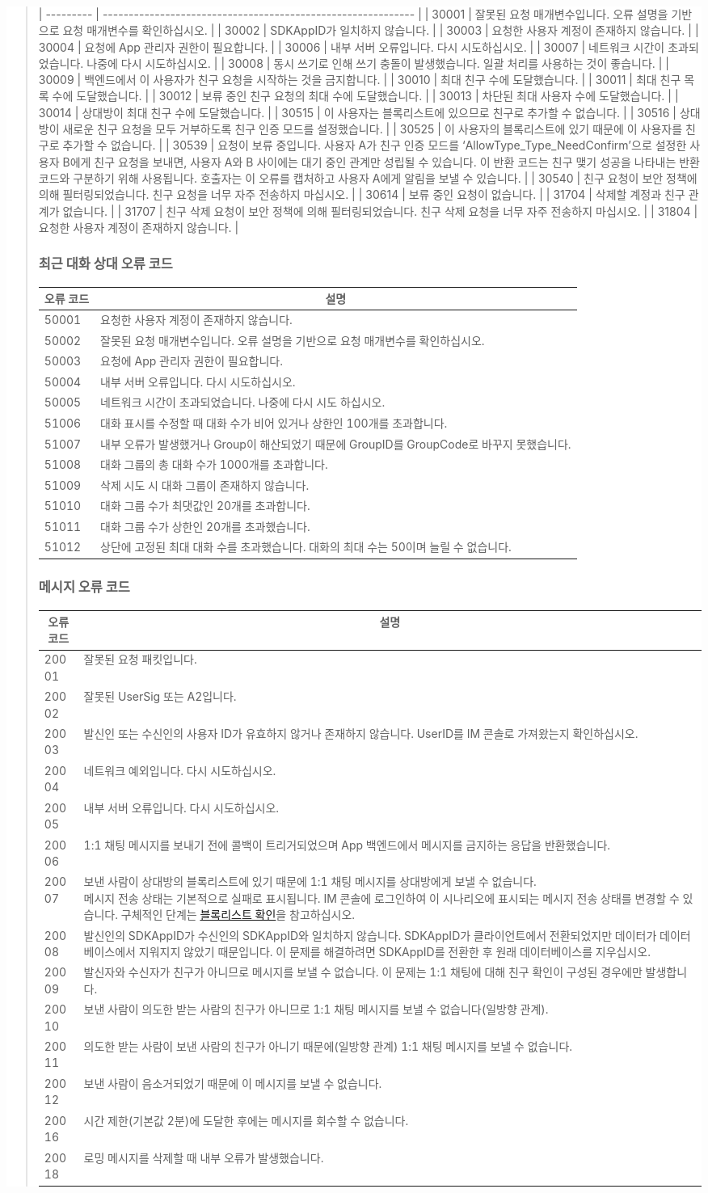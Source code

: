 >| --------- | ------------------------------------------------------------ |
>| 30001     | 잘못된 요청 매개변수입니다. 오류 설명을 기반으로 요청 매개변수를 확인하십시오. |
>| 30002     | SDKAppID가 일치하지 않습니다.                                |
>| 30003     | 요청한 사용자 계정이 존재하지 않습니다.                      |
>| 30004     | 요청에 App 관리자 권한이 필요합니다.                         |
>| 30006     | 내부 서버 오류입니다. 다시 시도하십시오.                     |
>| 30007     | 네트워크 시간이 초과되었습니다. 나중에 다시 시도하십시오.    |
>| 30008     | 동시 쓰기로 인해 쓰기 충돌이 발생했습니다. 일괄 처리를 사용하는 것이 좋습니다. |
>| 30009     | 백엔드에서 이 사용자가 친구 요청을 시작하는 것을 금지합니다. |
>| 30010     | 최대 친구 수에 도달했습니다.                                 |
>| 30011     | 최대 친구 목록 수에 도달했습니다.                            |
>| 30012     | 보류 중인 친구 요청의 최대 수에 도달했습니다.                |
>| 30013     | 차단된 최대 사용자 수에 도달했습니다.                        |
>| 30014     | 상대방이 최대 친구 수에 도달했습니다.                        |
>| 30515     | 이 사용자는 블록리스트에 있으므로 친구로 추가할 수 없습니다. |
>| 30516     | 상대방이 새로운 친구 요청을 모두 거부하도록 친구 인증 모드를 설정했습니다. |
>| 30525     | 이 사용자의 블록리스트에 있기 때문에 이 사용자를 친구로 추가할 수 없습니다. |
>| 30539     | 요청이 보류 중입니다. 사용자 A가 친구 인증 모드를 ‘AllowType_Type_NeedConfirm’으로 설정한 사용자 B에게 친구 요청을 보내면, 사용자 A와 B 사이에는 대기 중인 관계만 성립될 수 있습니다. 이 반환 코드는 친구 맺기 성공을 나타내는 반환 코드와 구분하기 위해 사용됩니다. 호출자는 이 오류를 캡처하고 사용자 A에게 알림을 보낼 수 있습니다. |
>| 30540     | 친구 요청이 보안 정책에 의해 필터링되었습니다. 친구 요청을 너무 자주 전송하지 마십시오. |
>| 30614     | 보류 중인 요청이 없습니다.                                   |
>| 31704     | 삭제할 계정과 친구 관계가 없습니다.                          |
>| 31707     | 친구 삭제 요청이 보안 정책에 의해 필터링되었습니다. 친구 삭제 요청을 너무 자주 전송하지 마십시오. |
>| 31804     | 요청한 사용자 계정이 존재하지 않습니다.                      |
>
>### 최근 대화 상대 오류 코드
>
>| 오류 코드 | 설명                                                         |
>| --------- | ------------------------------------------------------------ |
>| 50001     | 요청한 사용자 계정이 존재하지 않습니다.                      |
>| 50002     | 잘못된 요청 매개변수입니다. 오류 설명을 기반으로 요청 매개변수를 확인하십시오. |
>| 50003     | 요청에 App 관리자 권한이 필요합니다.                         |
>| 50004     | 내부 서버 오류입니다. 다시 시도하십시오.                     |
>| 50005     | 네트워크 시간이 초과되었습니다. 나중에 다시 시도 하십시오.   |
>| 51006     | 대화 표시를 수정할 때 대화 수가 비어 있거나 상한인 100개를 초과합니다. |
>| 51007     | 내부 오류가 발생했거나 Group이 해산되었기 때문에 GroupID를 GroupCode로 바꾸지 못했습니다. |
>| 51008     | 대화 그룹의 총 대화 수가 1000개를 초과합니다.                |
>| 51009     | 삭제 시도 시 대화 그룹이 존재하지 않습니다.                  |
>| 51010     | 대화 그룹 수가 최댓값인 20개를 초과합니다.                   |
>| 51011     | 대화 그룹 수가 상한인 20개를 초과했습니다.                   |
>| 51012     | 상단에 고정된 최대 대화 수를 초과했습니다. 대화의 최대 수는 50이며 늘릴 수 없습니다. |
>
>### 메시지 오류 코드
>
>| 오류 코드       | 설명                                                         |
>| --------------- | ------------------------------------------------------------ |
>| 20001           | 잘못된 요청 패킷입니다.                                      |
>| 20002           | 잘못된 UserSig 또는 A2입니다.                                |
>| 20003           | 발신인 또는 수신인의 사용자 ID가 유효하지 않거나 존재하지 않습니다. UserID를 IM 콘솔로 가져왔는지 확인하십시오. |
>| 20004           | 네트워크 예외입니다. 다시 시도하십시오.                      |
>| 20005           | 내부 서버 오류입니다. 다시 시도하십시오.                     |
>| 20006           | 1:1 채팅 메시지를 보내기 전에 콜백이 트리거되었으며 App 백엔드에서 메시지를 금지하는 응답을 반환했습니다. |
>| 20007           | 보낸 사람이 상대방의 블록리스트에 있기 때문에 1:1 채팅 메시지를 상대방에게 보낼 수 없습니다. <br>메시지 전송 상태는 기본적으로 실패로 표시됩니다. IM 콘솔에 로그인하여 이 시나리오에 표시되는 메시지 전송 상태를 변경할 수 있습니다. 구체적인 단계는 [블록리스트 확인](https://intl.cloud.tencent.com/document/product/1047/34419)을 참고하십시오. |
>| 20008           | 발신인의 SDKAppID가 수신인의 SDKAppID와 일치하지 않습니다. SDKAppID가 클라이언트에서 전환되었지만 데이터가 데이터베이스에서 지워지지 않았기 때문입니다. 이 문제를 해결하려면 SDKAppID를 전환한 후 원래 데이터베이스를 지우십시오. |
>| 20009           | 발신자와 수신자가 친구가 아니므로 메시지를 보낼 수 없습니다. 이 문제는 1:1 채팅에 대해 친구 확인이 구성된 경우에만 발생합니다. |
>| 20010           | 보낸 사람이 의도한 받는 사람의 친구가 아니므로 1:1 채팅 메시지를 보낼 수 없습니다(일방향 관계). |
>| 20011           | 의도한 받는 사람이 보낸 사람의 친구가 아니기 때문에(일방향 관계) 1:1 채팅 메시지를 보낼 수 없습니다. |
>| 20012           | 보낸 사람이 음소거되었기 때문에 이 메시지를 보낼 수 없습니다. |
>| 20016           | 시간 제한(기본값 2분)에 도달한 후에는 메시지를 회수할 수 없습니다. |
>| 20018           | 로밍 메시지를 삭제할 때 내부 오류가 발생했습니다.            |